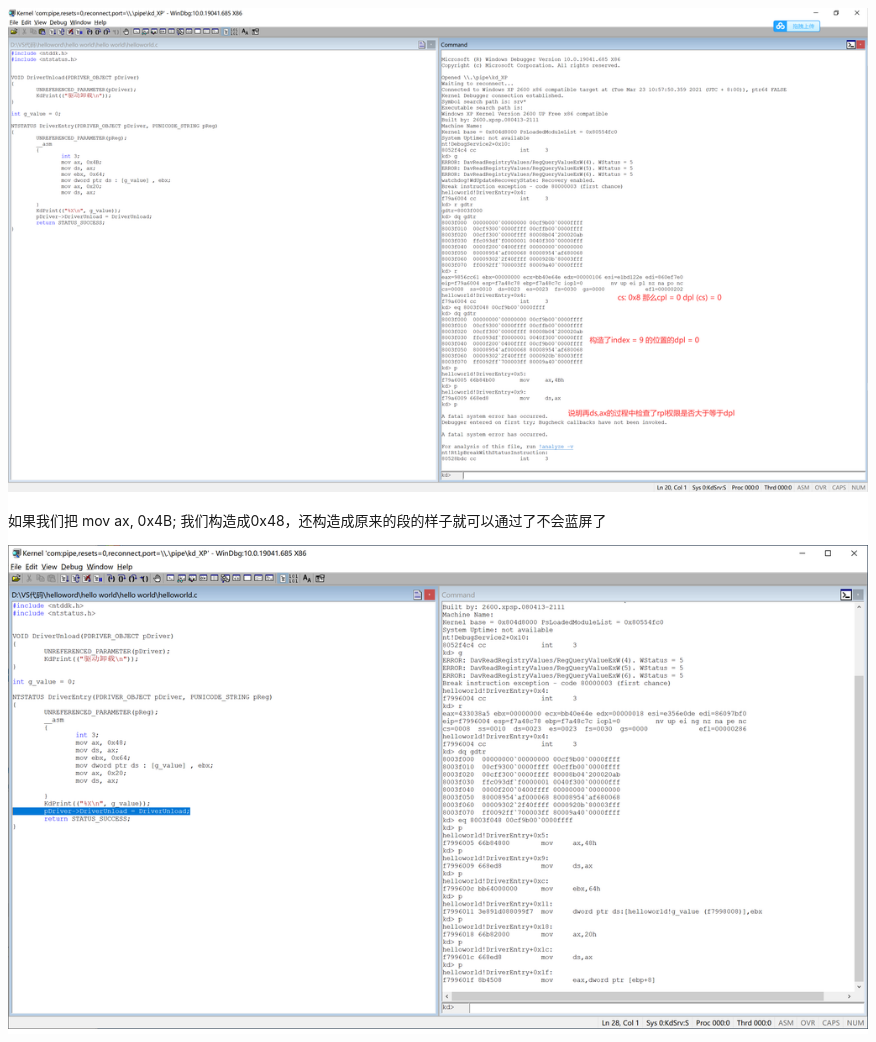 ![image-20210323111431405](windows内核/image-20210323111431405.png)

如果我们把 mov ax, 0x4B; 我们构造成0x48，还构造成原来的段的样子就可以通过了不会蓝屏了

![image-20210323112208912](windows内核/image-20210323112208912.png)
